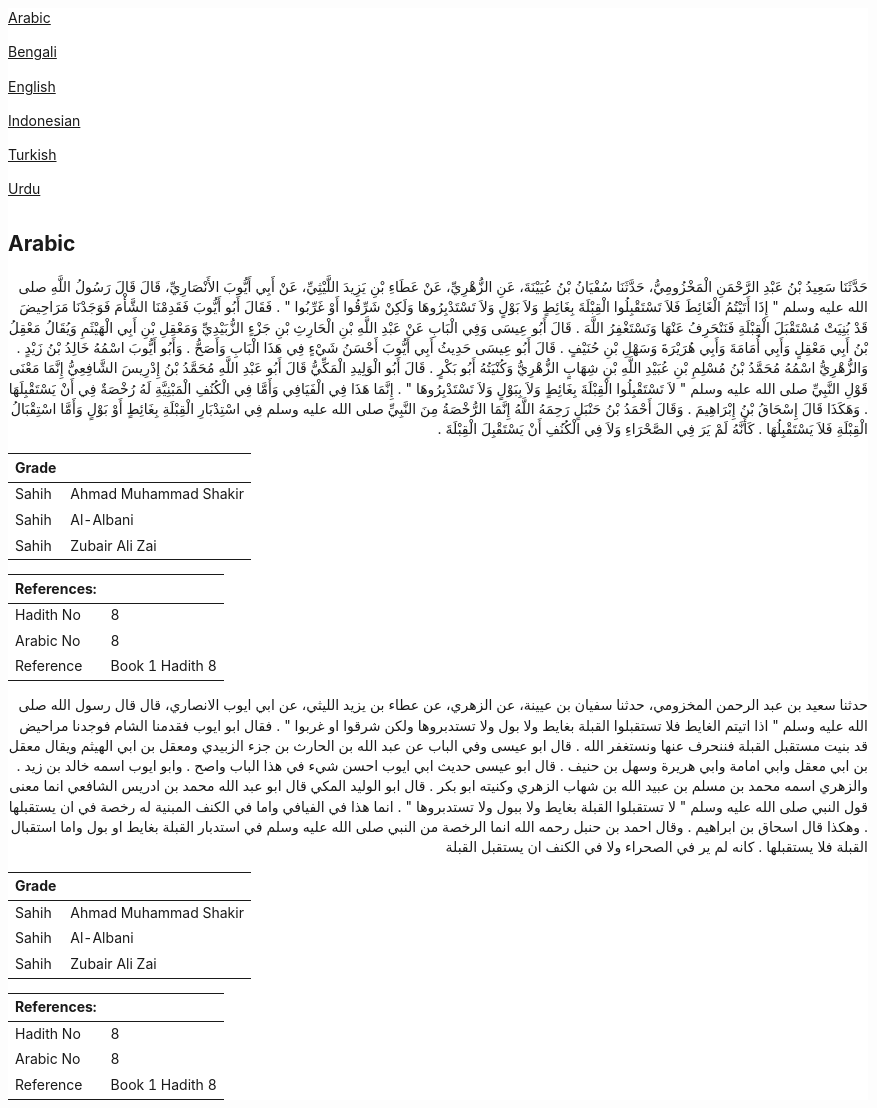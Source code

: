 [Arabic](#arabic)

[Bengali](#bengali)

[English](#english)

[Indonesian](#indonesian)

[Turkish](#turkish)

[Urdu](#urdu)

## Arabic


<div dir="rtl" lang="ar" style={{fontSize:'larger',backgroundColor:'#f8f9fa',padding:20}}>
حَدَّثَنَا سَعِيدُ بْنُ عَبْدِ الرَّحْمَنِ الْمَخْزُومِيُّ، حَدَّثَنَا سُفْيَانُ بْنُ عُيَيْنَةَ، عَنِ الزُّهْرِيِّ، عَنْ عَطَاءِ بْنِ يَزِيدَ اللَّيْثِيِّ، عَنْ أَبِي أَيُّوبَ الأَنْصَارِيِّ، قَالَ قَالَ رَسُولُ اللَّهِ صلى الله عليه وسلم ‏"‏ إِذَا أَتَيْتُمُ الْغَائِطَ فَلاَ تَسْتَقْبِلُوا الْقِبْلَةَ بِغَائِطٍ وَلاَ بَوْلٍ وَلاَ تَسْتَدْبِرُوهَا وَلَكِنْ شَرِّقُوا أَوْ غَرِّبُوا ‏"‏ ‏.‏ فَقَالَ أَبُو أَيُّوبَ فَقَدِمْنَا الشَّأْمَ فَوَجَدْنَا مَرَاحِيضَ قَدْ بُنِيَتْ مُسْتَقْبَلَ الْقِبْلَةِ فَنَنْحَرِفُ عَنْهَا وَنَسْتَغْفِرُ اللَّهَ ‏.‏ قَالَ أَبُو عِيسَى وَفِي الْبَابِ عَنْ عَبْدِ اللَّهِ بْنِ الْحَارِثِ بْنِ جَزْءٍ الزُّبَيْدِيِّ وَمَعْقِلِ بْنِ أَبِي الْهَيْثَمِ وَيُقَالُ مَعْقِلُ بْنُ أَبِي مَعْقِلٍ وَأَبِي أُمَامَةَ وَأَبِي هُرَيْرَةَ وَسَهْلِ بْنِ حُنَيْفٍ ‏.‏ قَالَ أَبُو عِيسَى حَدِيثُ أَبِي أَيُّوبَ أَحْسَنُ شَيْءٍ فِي هَذَا الْبَابِ وَأَصَحُّ ‏.‏ وَأَبُو أَيُّوبَ اسْمُهُ خَالِدُ بْنُ زَيْدٍ ‏.‏ وَالزُّهْرِيُّ اسْمُهُ مُحَمَّدُ بْنُ مُسْلِمِ بْنِ عُبَيْدِ اللَّهِ بْنِ شِهَابٍ الزُّهْرِيُّ وَكُنْيَتُهُ أَبُو بَكْرٍ ‏.‏ قَالَ أَبُو الْوَلِيدِ الْمَكِّيُّ قَالَ أَبُو عَبْدِ اللَّهِ مُحَمَّدُ بْنُ إِدْرِيسَ الشَّافِعِيُّ إِنَّمَا مَعْنَى قَوْلِ النَّبِيِّ صلى الله عليه وسلم ‏"‏ لاَ تَسْتَقْبِلُوا الْقِبْلَةَ بِغَائِطٍ وَلاَ بِبَوْلٍ وَلاَ تَسْتَدْبِرُوهَا ‏"‏ ‏.‏ إِنَّمَا هَذَا فِي الْفَيَافِي وَأَمَّا فِي الْكُنُفِ الْمَبْنِيَّةِ لَهُ رُخْصَةٌ فِي أَنْ يَسْتَقْبِلَهَا ‏.‏ وَهَكَذَا قَالَ إِسْحَاقُ بْنُ إِبْرَاهِيمَ ‏.‏ وَقَالَ أَحْمَدُ بْنُ حَنْبَلٍ رَحِمَهُ اللَّهُ إِنَّمَا الرُّخْصَةُ مِنَ النَّبِيِّ صلى الله عليه وسلم فِي اسْتِدْبَارِ الْقِبْلَةِ بِغَائِطٍ أَوْ بَوْلٍ وَأَمَّا اسْتِقْبَالُ الْقِبْلَةِ فَلاَ يَسْتَقْبِلُهَا ‏.‏ كَأَنَّهُ لَمْ يَرَ فِي الصَّحْرَاءِ وَلاَ فِي الْكُنُفِ أَنْ يَسْتَقْبِلَ الْقِبْلَةَ ‏.‏
</div>
<div style={{backgroundColor:'#f8f9fa',padding:20, marginBottom: 10}}><table> <thead> <tr> <th>Grade</th> <th></th> </tr> </thead> <tbody> <tr><td>Sahih</td><td>Ahmad Muhammad Shakir</td></tr><tr><td>Sahih</td><td>Al-Albani</td></tr><tr><td>Sahih</td><td>Zubair Ali Zai</td></tr></tbody></table><table> <thead> <tr> <th>References:</th> <th></th> </tr> </thead> <tbody><tr><td>Hadith No</td><td>8</td></tr><tr><td>Arabic No</td><td>8</td></tr><tr><td>Reference</td><td>Book 1 Hadith 8</td></tr></tbody></table></div>


<div dir="rtl" lang="ar" style={{fontSize:'larger',backgroundColor:'#f8f9fa',padding:20}}>
حدثنا سعيد بن عبد الرحمن المخزومي، حدثنا سفيان بن عيينة، عن الزهري، عن عطاء بن يزيد الليثي، عن ابي ايوب الانصاري، قال قال رسول الله صلى الله عليه وسلم " اذا اتيتم الغايط فلا تستقبلوا القبلة بغايط ولا بول ولا تستدبروها ولكن شرقوا او غربوا " . فقال ابو ايوب فقدمنا الشام فوجدنا مراحيض قد بنيت مستقبل القبلة فننحرف عنها ونستغفر الله . قال ابو عيسى وفي الباب عن عبد الله بن الحارث بن جزء الزبيدي ومعقل بن ابي الهيثم ويقال معقل بن ابي معقل وابي امامة وابي هريرة وسهل بن حنيف . قال ابو عيسى حديث ابي ايوب احسن شيء في هذا الباب واصح . وابو ايوب اسمه خالد بن زيد . والزهري اسمه محمد بن مسلم بن عبيد الله بن شهاب الزهري وكنيته ابو بكر . قال ابو الوليد المكي قال ابو عبد الله محمد بن ادريس الشافعي انما معنى قول النبي صلى الله عليه وسلم " لا تستقبلوا القبلة بغايط ولا ببول ولا تستدبروها " . انما هذا في الفيافي واما في الكنف المبنية له رخصة في ان يستقبلها . وهكذا قال اسحاق بن ابراهيم . وقال احمد بن حنبل رحمه الله انما الرخصة من النبي صلى الله عليه وسلم في استدبار القبلة بغايط او بول واما استقبال القبلة فلا يستقبلها . كانه لم ير في الصحراء ولا في الكنف ان يستقبل القبلة
</div>
<div style={{backgroundColor:'#f8f9fa',padding:20, marginBottom: 10}}><table> <thead> <tr> <th>Grade</th> <th></th> </tr> </thead> <tbody> <tr><td>Sahih</td><td>Ahmad Muhammad Shakir</td></tr><tr><td>Sahih</td><td>Al-Albani</td></tr><tr><td>Sahih</td><td>Zubair Ali Zai</td></tr></tbody></table><table> <thead> <tr> <th>References:</th> <th></th> </tr> </thead> <tbody><tr><td>Hadith No</td><td>8</td></tr><tr><td>Arabic No</td><td>8</td></tr><tr><td>Reference</td><td>Book 1 Hadith 8</td></tr></tbody></table></div>
